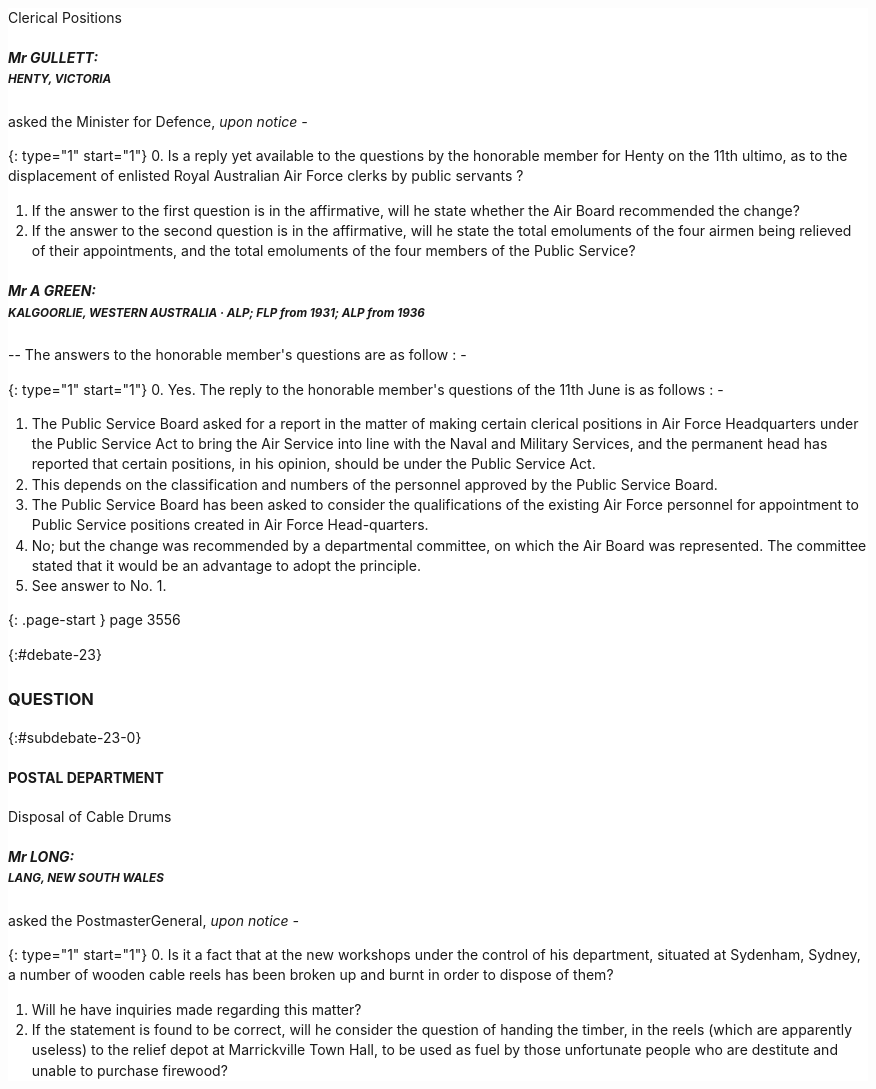 Clerical Positions

##### Mr GULLETT:<br><small class="text-muted">HENTY, VICTORIA</small>

asked the Minister for Defence,  *upon notice -* 

{: type="1" start="1"}
0. Is a reply yet available to the questions by the honorable member for Henty on the 11th ultimo, as to the displacement of enlisted Royal Australian Air Force clerks by public servants ? 
1. If the answer to the first question is in the affirmative, will he state whether the Air Board recommended the change? 
2. If the answer to the second question is in the affirmative, will he state the total emoluments of the four airmen being relieved of their appointments, and the total emoluments of the four members of the Public Service? 

##### Mr A GREEN:<br><small class="text-muted">KALGOORLIE, WESTERN AUSTRALIA &middot; ALP; FLP from 1931; ALP from 1936</small>

-- The answers to the honorable member's questions are as follow :  - 

{: type="1" start="1"}
0. Yes. The reply to the honorable member's questions of the 11th June is as follows :  - 
1. The Public Service Board asked for a report in the matter of making certain clerical positions in Air Force Headquarters under the Public Service Act to bring the Air Service into line with the Naval and Military Services, and the permanent head has reported that certain positions, in his opinion, should be under the Public Service Act. 
2. This depends on the classification and numbers of the personnel approved by the Public Service Board. 
3. The Public Service Board has been asked to consider the qualifications of the existing Air Force personnel for appointment to Public Service positions created in Air Force Head-quarters. 
4. No; but the change was recommended by a departmental committee, on which the Air Board was represented. The committee stated that it would be an advantage to adopt the principle. 
5. See answer to No. 1. 

{: .page-start }
page 3556

{:#debate-23}
### QUESTION

{:#subdebate-23-0}
#### POSTAL DEPARTMENT

Disposal of Cable Drums

##### Mr LONG:<br><small class="text-muted">LANG, NEW SOUTH WALES</small>

asked the PostmasterGeneral,  *upon notice -* 

{: type="1" start="1"}
0. Is it a fact that at the new workshops under the control of his department, situated at Sydenham, Sydney, a number of wooden cable reels has been broken up and burnt in order to dispose of them? 
1. Will he have inquiries made regarding this matter? 
2. If the statement is found to be correct, will he consider the question of handing the timber, in the reels (which are apparently useless) to the relief depot at Marrickville Town Hall, to be used as fuel by those unfortunate people who are destitute and unable to purchase firewood? 
